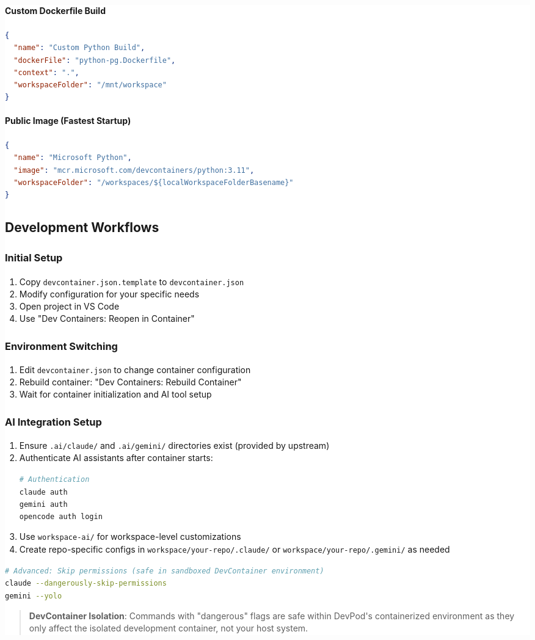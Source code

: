 #### Custom Dockerfile Build
```json
{
  "name": "Custom Python Build",
  "dockerFile": "python-pg.Dockerfile",
  "context": ".",
  "workspaceFolder": "/mnt/workspace"
}
```

#### Public Image (Fastest Startup)
```json
{
  "name": "Microsoft Python",
  "image": "mcr.microsoft.com/devcontainers/python:3.11",
  "workspaceFolder": "/workspaces/${localWorkspaceFolderBasename}"
}
```

## Development Workflows

### Initial Setup
1. Copy `devcontainer.json.template` to `devcontainer.json`
2. Modify configuration for your specific needs
3. Open project in VS Code
4. Use "Dev Containers: Reopen in Container"

### Environment Switching
1. Edit `devcontainer.json` to change container configuration
2. Rebuild container: "Dev Containers: Rebuild Container"
3. Wait for container initialization and AI tool setup

### AI Integration Setup
1. Ensure `.ai/claude/` and `.ai/gemini/` directories exist (provided by upstream)
2. Authenticate AI assistants after container starts:
   ```bash
   # Authentication
   claude auth
   gemini auth
   opencode auth login
   ```
3. Use `workspace-ai/` for workspace-level customizations
4. Create repo-specific configs in `workspace/your-repo/.claude/` or `workspace/your-repo/.gemini/` as needed

```bash
# Advanced: Skip permissions (safe in sandboxed DevContainer environment)
claude --dangerously-skip-permissions
gemini --yolo
```
> **DevContainer Isolation**: Commands with "dangerous" flags are safe within DevPod's containerized environment as they only affect the isolated development container, not your host system.
